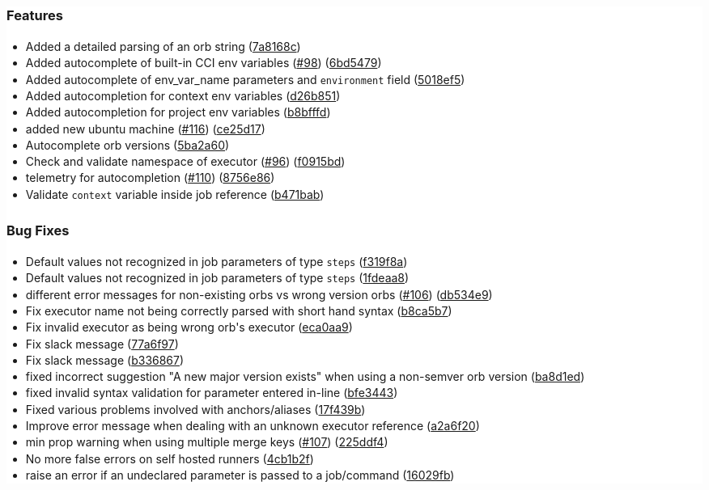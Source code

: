 
### Features

* Added a detailed parsing of an orb string ([7a8168c](https://github.com/CircleCI-Public/circleci-yaml-language-server/commit/7a8168cbf8ee0dea632eda59d568912906e034f0))
* Added autocomplete of built-in CCI env variables ([#98](https://github.com/CircleCI-Public/circleci-yaml-language-server/issues/98)) ([6bd5479](https://github.com/CircleCI-Public/circleci-yaml-language-server/commit/6bd5479468c1352fde43e3d22d917f36e46e9782))
* Added autocomplete of env_var_name parameters and `environment` field ([5018ef5](https://github.com/CircleCI-Public/circleci-yaml-language-server/commit/5018ef554c289effa9ba9b81eeb1ab1ffbc30b40))
* Added autocompletion for context env variables ([d26b851](https://github.com/CircleCI-Public/circleci-yaml-language-server/commit/d26b8513f690e621b32e33b6f2f4ff1b95c549cc))
* Added autocompletion for project env variables ([b8bfffd](https://github.com/CircleCI-Public/circleci-yaml-language-server/commit/b8bfffd3e6ef6f8b726bdd10178968d18fcb716a))
* added new ubuntu machine ([#116](https://github.com/CircleCI-Public/circleci-yaml-language-server/issues/116)) ([ce25d17](https://github.com/CircleCI-Public/circleci-yaml-language-server/commit/ce25d17d4cb486a3fe7027a347a45ade97c56338))
* Autocomplete orb versions ([5ba2a60](https://github.com/CircleCI-Public/circleci-yaml-language-server/commit/5ba2a60311e45e460fdc003b8e2a69613ec5b24e))
* Check and validate namespace of executor ([#96](https://github.com/CircleCI-Public/circleci-yaml-language-server/issues/96)) ([f0915bd](https://github.com/CircleCI-Public/circleci-yaml-language-server/commit/f0915bdf8bc10510e9d1af5bacc5a6bae36541c3))
* telemetry for autocompletion ([#110](https://github.com/CircleCI-Public/circleci-yaml-language-server/issues/110)) ([8756e86](https://github.com/CircleCI-Public/circleci-yaml-language-server/commit/8756e86ef58b1f3f6bb2ffd5ff68883753952480))
* Validate `context` variable inside job reference ([b471bab](https://github.com/CircleCI-Public/circleci-yaml-language-server/commit/b471babe64dbdf5aa25929dd581b4680eb88cedb))


### Bug Fixes

* Default values not recognized in job parameters of type `steps` ([f319f8a](https://github.com/CircleCI-Public/circleci-yaml-language-server/commit/f319f8a50dffca1f1bfe7456aff5502355a124d1))
* Default values not recognized in job parameters of type `steps` ([1fdeaa8](https://github.com/CircleCI-Public/circleci-yaml-language-server/commit/1fdeaa8cad7590edd3e1517f0b9e3a1bad12730c))
* different error messages for non-existing orbs vs wrong version orbs ([#106](https://github.com/CircleCI-Public/circleci-yaml-language-server/issues/106)) ([db534e9](https://github.com/CircleCI-Public/circleci-yaml-language-server/commit/db534e95ba5ec89a4360da17c7bcba3f1db77738))
* Fix executor name not being correctly parsed with short hand syntax ([b8ca5b7](https://github.com/CircleCI-Public/circleci-yaml-language-server/commit/b8ca5b7a9ba1707eb1546a99e09d4ca44acff4a1))
* Fix invalid executor as being wrong orb's executor ([eca0aa9](https://github.com/CircleCI-Public/circleci-yaml-language-server/commit/eca0aa97ce9ce325c7cd2241789eab940742b26f))
* Fix slack message ([77a6f97](https://github.com/CircleCI-Public/circleci-yaml-language-server/commit/77a6f97c3c4b681bb8a38f139b9d64f7fff83d65))
* Fix slack message ([b336867](https://github.com/CircleCI-Public/circleci-yaml-language-server/commit/b336867ee272a637cbd26c784a6c6bdd8167a7da))
* fixed incorrect suggestion "A new major version exists" when using a non-semver orb version ([ba8d1ed](https://github.com/CircleCI-Public/circleci-yaml-language-server/commit/ba8d1eda8ce6b3125bcbf37d152cc5464e0a2579))
* fixed invalid syntax validation for parameter entered in-line ([bfe3443](https://github.com/CircleCI-Public/circleci-yaml-language-server/commit/bfe3443e93e391dfd18bb3e2eb4d4a69f5a42a8c))
* Fixed various problems involved with anchors/aliases ([17f439b](https://github.com/CircleCI-Public/circleci-yaml-language-server/commit/17f439b555605e66bb0da9f74f88c795ab7426e8))
* Improve error message when dealing with an unknown executor reference ([a2a6f20](https://github.com/CircleCI-Public/circleci-yaml-language-server/commit/a2a6f209007609a8e2981523d9c01e3013340765))
* min prop warning when using multiple merge keys ([#107](https://github.com/CircleCI-Public/circleci-yaml-language-server/issues/107)) ([225ddf4](https://github.com/CircleCI-Public/circleci-yaml-language-server/commit/225ddf4dd05572dfa9e4703eceedb7e0ab4b6565))
* No more false errors on self hosted runners ([4cb1b2f](https://github.com/CircleCI-Public/circleci-yaml-language-server/commit/4cb1b2f01dc7a73a09a8c4d1e6e243b8696de8fd))
* raise an error if an undeclared parameter is passed to a job/command ([16029fb](https://github.com/CircleCI-Public/circleci-yaml-language-server/commit/16029fb48e1a8c0dd5d965d8809fc524da2ca156))